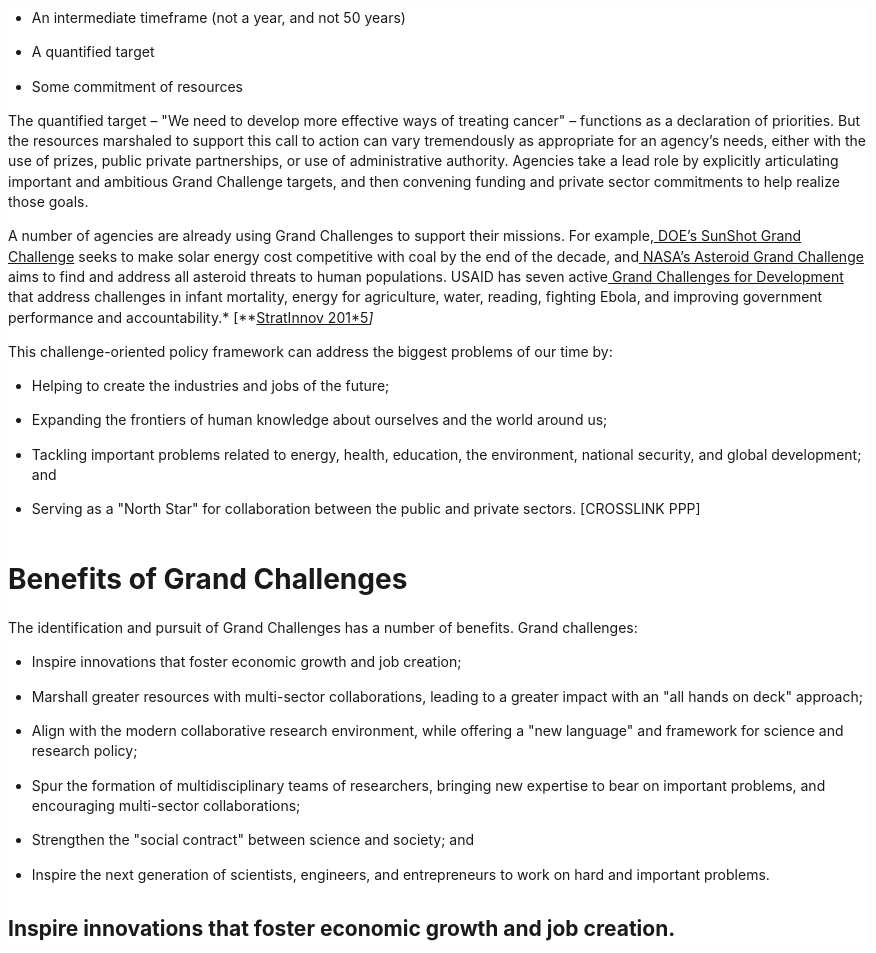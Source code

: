 * An intermediate timeframe (not a year, and not 50 years)

* A quantified target

* Some commitment of resources

The quantified target – "We need to develop more effective ways of treating cancer" – functions as a declaration of priorities. But the resources marshaled to support this call to action can vary tremendously as appropriate for an agency’s needs, either with the use of prizes, public private partnerships, or use of administrative authority. Agencies take a lead role by explicitly articulating important and ambitious Grand Challenge targets, and then convening funding and private sector commitments to help realize those goals. 

A number of agencies are already using Grand Challenges to support their missions. For example,[ DOE’s SunShot Grand Challenge](http://energy.gov/eere/sunshot/sunshot-initiative) seeks to make solar energy cost competitive with coal by the end of the decade, and[ NASA’s Asteroid Grand Challenge](http://www.nasa.gov/feature/what-is-the-asteroid-grand-challenge) aims to find and address all asteroid threats to human populations. USAID has seven active[ Grand Challenges for Development](https://www.usaid.gov/grandchallenges) that address challenges in infant mortality, energy for agriculture, water, reading, fighting Ebola, and improving government performance and accountability.* [**[StratInnov 201*5](http:///h)*]*

This challenge-oriented policy framework can address the biggest problems of our time by:

* Helping to create the industries and jobs of the future;

* Expanding the frontiers of human knowledge about ourselves and the world around us;

* Tackling important problems related to energy, health, education, the environment, national security, and global development; and

* Serving as a "North Star" for collaboration between the public and private sectors. [CROSSLINK PPP]

# Benefits of Grand Challenges

The identification and pursuit of Grand Challenges has a number of benefits. Grand challenges:

* Inspire innovations that foster economic growth and job creation;

* Marshall greater resources with multi-sector collaborations, leading to a greater impact with an "all hands on deck" approach;

* Align with the modern collaborative research environment, while offering a "new language" and framework for science and research policy;

* Spur the formation of multidisciplinary teams of researchers, bringing new expertise to bear on important problems, and encouraging multi-sector collaborations;

* Strengthen the "social contract" between science and society; and

* Inspire the next generation of scientists, engineers, and entrepreneurs to work on hard and important problems.

## Inspire innovations that foster economic growth and job creation. 
